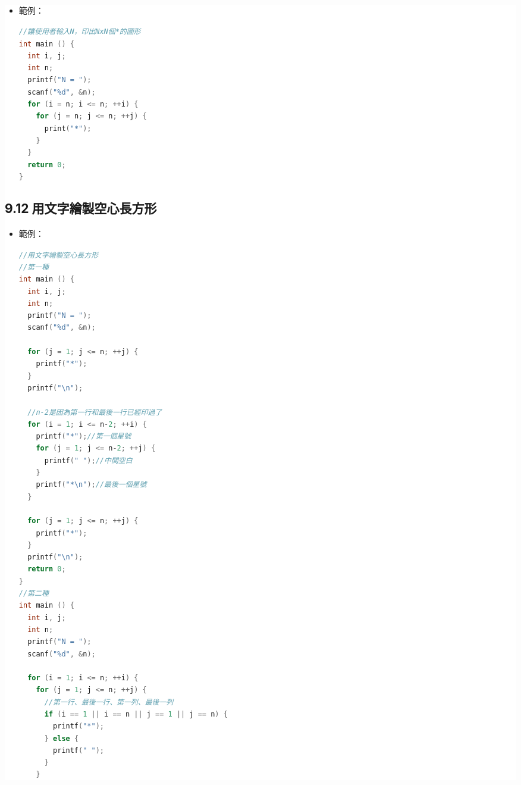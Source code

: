 - 範例：
  ```c
  //讓使用者輸入N，印出NxN個*的圖形
  int main () {
    int i, j;
    int n;
    printf("N = ");
    scanf("%d", &n);
    for (i = n; i <= n; ++i) {
      for (j = n; j <= n; ++j) {
        print("*");
      }
    }
    return 0;
  }
  ```
## 9.12 用文字繪製空心長方形
- 範例：
  ```c
  //用文字繪製空心長方形
  //第一種
  int main () {
    int i, j;
    int n;
    printf("N = ");
    scanf("%d", &n);

    for (j = 1; j <= n; ++j) {
      printf("*");
    }
    printf("\n");
    
    //n-2是因為第一行和最後一行已經印過了
    for (i = 1; i <= n-2; ++i) {
      printf("*");//第一個星號
      for (j = 1; j <= n-2; ++j) {
        printf(" ");//中間空白
      }
      printf("*\n");//最後一個星號
    }

    for (j = 1; j <= n; ++j) {
      printf("*");
    }
    printf("\n");
    return 0;
  }
  //第二種
  int main () {
    int i, j;
    int n;
    printf("N = ");
    scanf("%d", &n);
    
    for (i = 1; i <= n; ++i) {
      for (j = 1; j <= n; ++j) {
        //第一行、最後一行、第一列、最後一列
        if (i == 1 || i == n || j == 1 || j == n) {
          printf("*");
        } else {
          printf(" ");
        }
      }
  ```